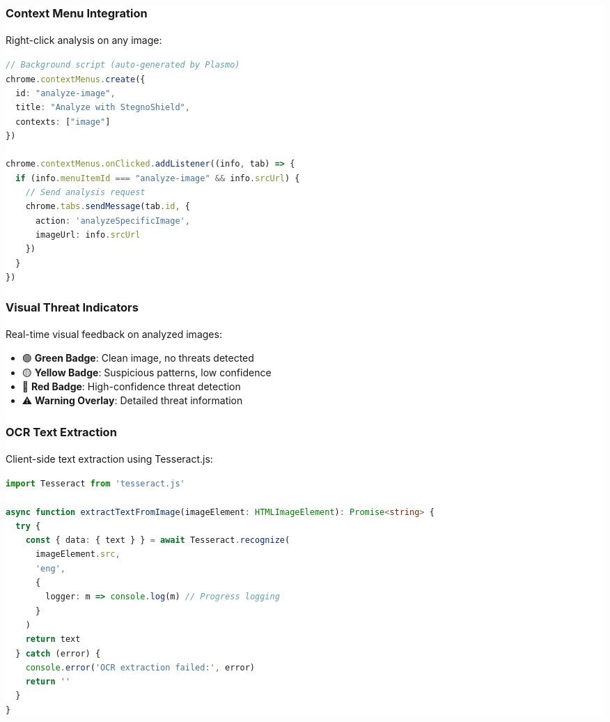 ### Context Menu Integration

Right-click analysis on any image:

```typescript
// Background script (auto-generated by Plasmo)
chrome.contextMenus.create({
  id: "analyze-image",
  title: "Analyze with StegnoShield",
  contexts: ["image"]
})

chrome.contextMenus.onClicked.addListener((info, tab) => {
  if (info.menuItemId === "analyze-image" && info.srcUrl) {
    // Send analysis request
    chrome.tabs.sendMessage(tab.id, {
      action: 'analyzeSpecificImage',
      imageUrl: info.srcUrl
    })
  }
})
```

### Visual Threat Indicators

Real-time visual feedback on analyzed images:

- 🟢 **Green Badge**: Clean image, no threats detected
- 🟡 **Yellow Badge**: Suspicious patterns, low confidence
- 🔴 **Red Badge**: High-confidence threat detection
- ⚠️ **Warning Overlay**: Detailed threat information

### OCR Text Extraction

Client-side text extraction using Tesseract.js:

```typescript
import Tesseract from 'tesseract.js'

async function extractTextFromImage(imageElement: HTMLImageElement): Promise<string> {
  try {
    const { data: { text } } = await Tesseract.recognize(
      imageElement.src,
      'eng',
      {
        logger: m => console.log(m) // Progress logging
      }
    )
    return text
  } catch (error) {
    console.error('OCR extraction failed:', error)
    return ''
  }
}
```
